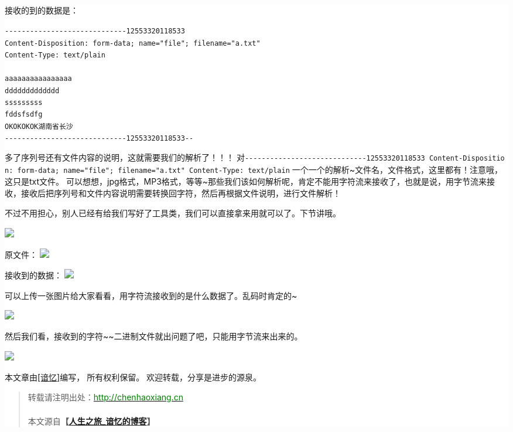 接收的到的数据是：

```
-----------------------------12553320118533
Content-Disposition: form-data; name="file"; filename="a.txt"
Content-Type: text/plain

aaaaaaaaaaaaaaaa
ddddddddddddd
sssssssss
fddsfsdfg
OKOKOKOK湖南省长沙
-----------------------------12553320118533--
```

多了序列号还有文件内容的说明，这就需要我们的解析了！！！
对`-----------------------------12553320118533
Content-Disposition: form-data; name="file"; filename="a.txt"
Content-Type: text/plain`
一个一个的解析~文件名，文件格式，这里都有！注意哦，这只是txt文件。
可以想想，jpg格式，MP3格式，等等~那些我们该如何解析呢，肯定不能用字符流来接收了，也就是说，用字节流来接收，接收后把序列号和文件内容说明需要转换回字符，然后再根据文件说明，进行文件解析！


不过不用担心，别人已经有给我们写好了工具类，我们可以直接拿来用就可以了。下节讲哦。

![](http://img.blog.csdn.net/20160722131834090)

原文件：
![](http://img.blog.csdn.net/20160722131851231)

接收到的数据：
![](http://img.blog.csdn.net/20160722131859374)


可以上传一张图片给大家看看，用字符流接收到的是什么数据了。乱码时肯定的~

![](http://img.blog.csdn.net/20160722132119969)

然后我们看，接收到的字符~~二进制文件就出问题了吧，只能用字节流来出来的。


![](http://img.blog.csdn.net/20160722132129063)



本文章由<a href="http://chenhaoxiang.cn/">[谙忆]</a>编写， 所有权利保留。 
欢迎转载，分享是进步的源泉。
<blockquote cite='陈浩翔'>
<p background-color='#D3D3D3'>转载请注明出处：<a href='http://chenhaoxiang.cn'><font color="green">http://chenhaoxiang.cn</font></a><br><br>
本文源自<strong>【<a href='http://chenhaoxiang.cn' target='_blank'>人生之旅_谙忆的博客</a>】</strong></p>
</blockquote>
